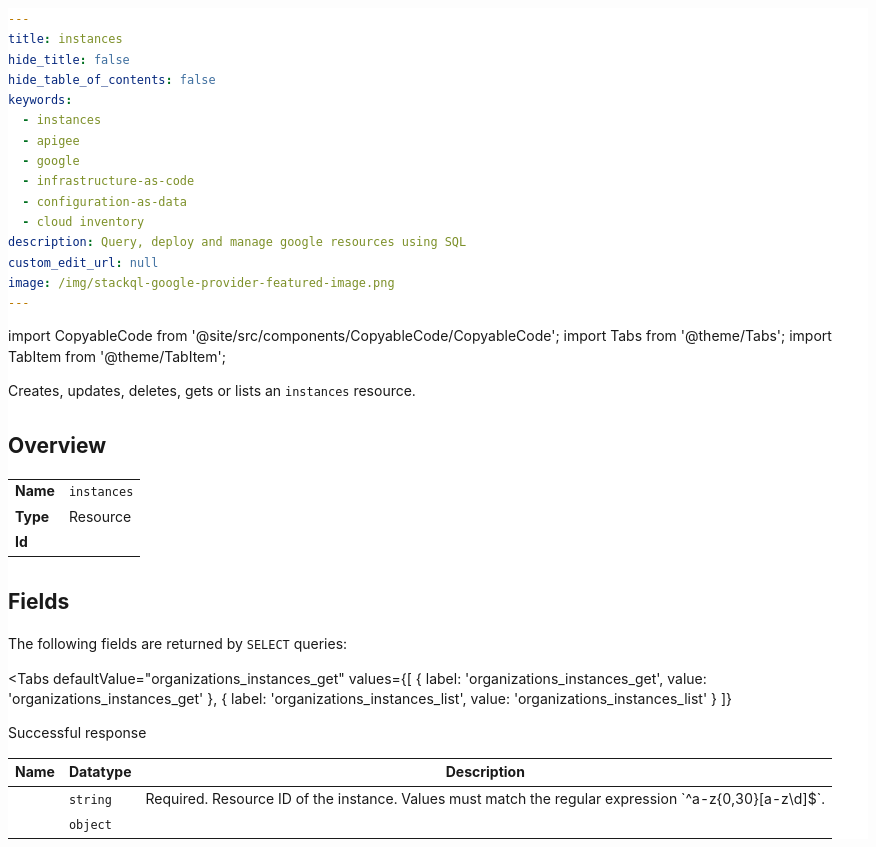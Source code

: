 ```yaml
--- 
title: instances
hide_title: false
hide_table_of_contents: false
keywords:
  - instances
  - apigee
  - google
  - infrastructure-as-code
  - configuration-as-data
  - cloud inventory
description: Query, deploy and manage google resources using SQL
custom_edit_url: null
image: /img/stackql-google-provider-featured-image.png
---
```


import CopyableCode from '@site/src/components/CopyableCode/CopyableCode';
import Tabs from '@theme/Tabs';
import TabItem from '@theme/TabItem';

Creates, updates, deletes, gets or lists an <code>instances</code> resource.

## Overview
<table><tbody>
<tr><td><b>Name</b></td><td><code>instances</code></td></tr>
<tr><td><b>Type</b></td><td>Resource</td></tr>
<tr><td><b>Id</b></td><td><CopyableCode code="google.apigee.instances" /></td></tr>
</tbody></table>

## Fields

The following fields are returned by `SELECT` queries:

<Tabs
    defaultValue="organizations_instances_get"
    values={[
        { label: 'organizations_instances_get', value: 'organizations_instances_get' },
        { label: 'organizations_instances_list', value: 'organizations_instances_list' }
    ]}
>
<TabItem value="organizations_instances_get">

Successful response

<table>
<thead>
    <tr>
    <th>Name</th>
    <th>Datatype</th>
    <th>Description</th>
    </tr>
</thead>
<tbody>
<tr>
    <td><CopyableCode code="name" /></td>
    <td><code>string</code></td>
    <td>Required. Resource ID of the instance. Values must match the regular expression `^a-z&#123;0,30&#125;[a-z\d]$`.</td>
</tr>
<tr>
    <td><CopyableCode code="accessLoggingConfig" /></td>
    <td><code>object</code></td>